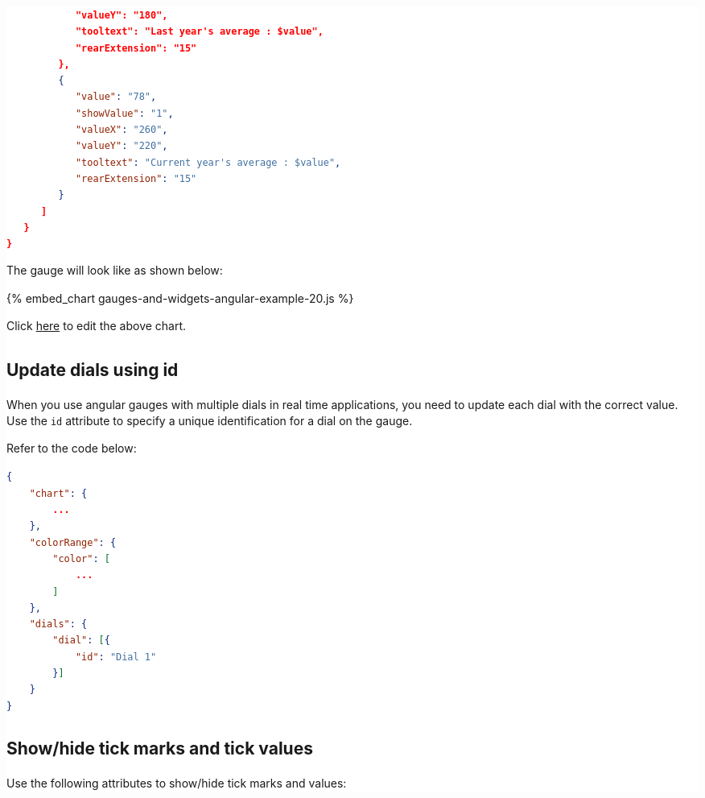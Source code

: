 ```json
            "valueY": "180",
            "tooltext": "Last year's average : $value",
            "rearExtension": "15"
         },
         {
            "value": "78",
            "showValue": "1",
            "valueX": "260",
            "valueY": "220",
            "tooltext": "Current year's average : $value",
            "rearExtension": "15"
         }
      ]
   }
}
```

The gauge will look like as shown below:

{% embed_chart gauges-and-widgets-angular-example-20.js %}

Click [here](http://jsfiddle.net/fusioncharts/6qz8g6w9/) to edit the above chart.

## Update dials using id

When you use angular gauges with multiple dials in real time applications, you need to update each dial with the correct value. Use the `id` attribute to specify a unique identification for a dial on the gauge.

Refer to the code below:

```json
{
    "chart": {
        ...
    },
    "colorRange": {
        "color": [
            ...
        ]
    },
    "dials": {
        "dial": [{
            "id": "Dial 1"
        }]
    }
}
```

## Show/hide tick marks and tick values

Use the following attributes to show/hide tick marks and values:
